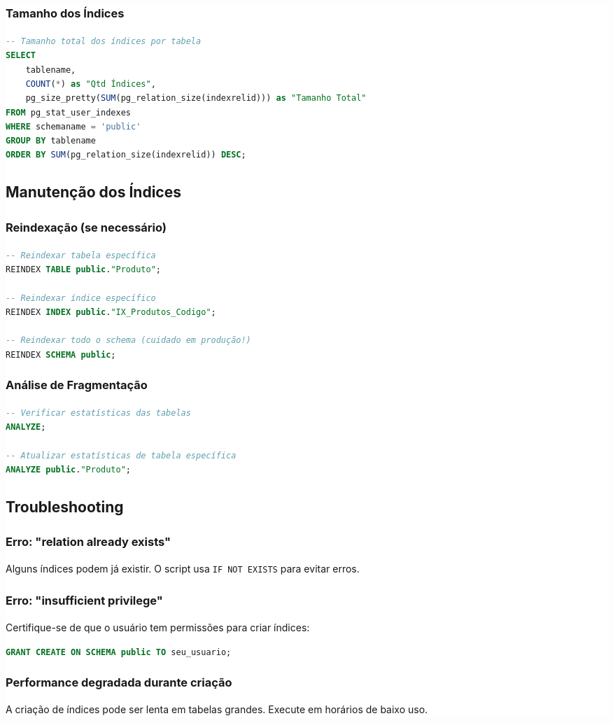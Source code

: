 ### Tamanho dos Índices
```sql
-- Tamanho total dos índices por tabela
SELECT 
    tablename,
    COUNT(*) as "Qtd Índices",
    pg_size_pretty(SUM(pg_relation_size(indexrelid))) as "Tamanho Total"
FROM pg_stat_user_indexes 
WHERE schemaname = 'public'
GROUP BY tablename
ORDER BY SUM(pg_relation_size(indexrelid)) DESC;
```

## Manutenção dos Índices

### Reindexação (se necessário)
```sql
-- Reindexar tabela específica
REINDEX TABLE public."Produto";

-- Reindexar índice específico
REINDEX INDEX public."IX_Produtos_Codigo";

-- Reindexar todo o schema (cuidado em produção!)
REINDEX SCHEMA public;
```

### Análise de Fragmentação
```sql
-- Verificar estatísticas das tabelas
ANALYZE;

-- Atualizar estatísticas de tabela específica
ANALYZE public."Produto";
```

## Troubleshooting

### Erro: "relation already exists"
Alguns índices podem já existir. O script usa `IF NOT EXISTS` para evitar erros.

### Erro: "insufficient privilege"
Certifique-se de que o usuário tem permissões para criar índices:
```sql
GRANT CREATE ON SCHEMA public TO seu_usuario;
```

### Performance degradada durante criação
A criação de índices pode ser lenta em tabelas grandes. Execute em horários de baixo uso.
